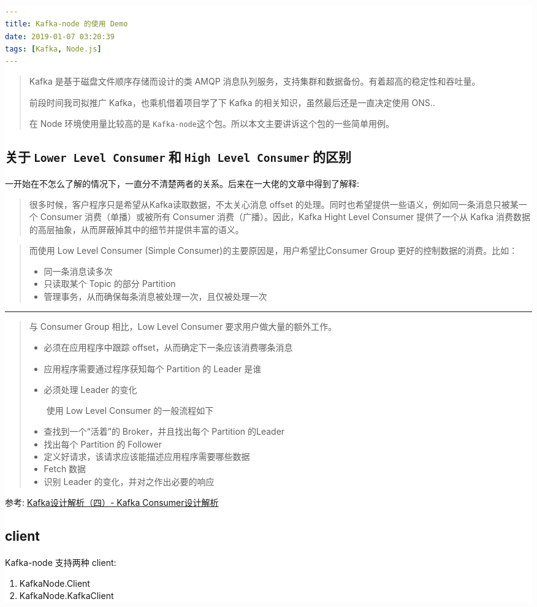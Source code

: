 ```yaml
---
title: Kafka-node 的使用 Demo
date: 2019-01-07 03:20:39
tags: [Kafka, Node.js]
---
```


>  Kafka 是基于磁盘文件顺序存储而设计的类 AMQP 消息队列服务，支持集群和数据备份。有着超高的稳定性和吞吐量。
>
> 前段时间我司拟推广 Kafka，也乘机借着项目学了下 Kafka 的相关知识，虽然最后还是一直决定使用 ONS..
>
> 在 Node 环境使用量比较高的是 `Kafka-node`这个包。所以本文主要讲诉这个包的一些简单用例。

## 关于 `Lower Level Consumer` 和 `High Level Consumer` 的区别

一开始在不怎么了解的情况下，一直分不清楚两者的关系。后来在一大佬的文章中得到了解释:

> 很多时候，客户程序只是希望从Kafka读取数据，不太关心消息 offset 的处理。同时也希望提供一些语义，例如同一条消息只被某一个 Consumer 消费（单播）或被所有 Consumer 消费（广播）。因此，Kafka Hight Level Consumer 提供了一个从 Kafka 消费数据的高层抽象，从而屏蔽掉其中的细节并提供丰富的语义。

> 而使用 Low Level Consumer (Simple Consumer)的主要原因是，用户希望比Consumer Group 更好的控制数据的消费。比如：
>
> - 同一条消息读多次
> - 只读取某个 Topic 的部分 Partition
> - 管理事务，从而确保每条消息被处理一次，且仅被处理一次
>

---

>   与 Consumer Group 相比，Low Level Consumer 要求用户做大量的额外工作。
>
> - 必须在应用程序中跟踪 offset，从而确定下一条应该消费哪条消息
>
> - 应用程序需要通过程序获知每个 Partition 的 Leader 是谁
>
> - 必须处理 Leader 的变化
>
> 　　使用 Low Level Consumer 的一般流程如下
>
> - 查找到一个“活着”的 Broker，并且找出每个 Partition 的Leader
> - 找出每个 Partition 的 Follower
> - 定义好请求，该请求应该能描述应用程序需要哪些数据
> - Fetch 数据
> - 识别 Leader 的变化，并对之作出必要的响应

参考: [Kafka设计解析（四）- Kafka Consumer设计解析](http://www.jasongj.com/2015/08/09/KafkaColumn4/)

## client

Kafka-node 支持两种 client:

1. KafkaNode.Client
2. KafkaNode.KafkaClient

